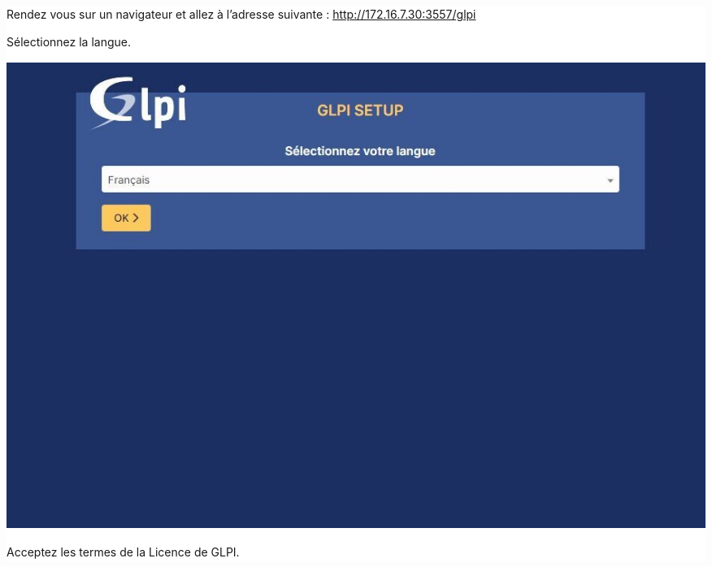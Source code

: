 Rendez vous sur un navigateur et allez à l’adresse suivante : <http://172.16.7.30:3557/glpi>

Sélectionnez la langue.

![sélectionnez la langue](images/install-glpi10-01-edited-1.jpg)

Acceptez les termes de la Licence de GLPI.
